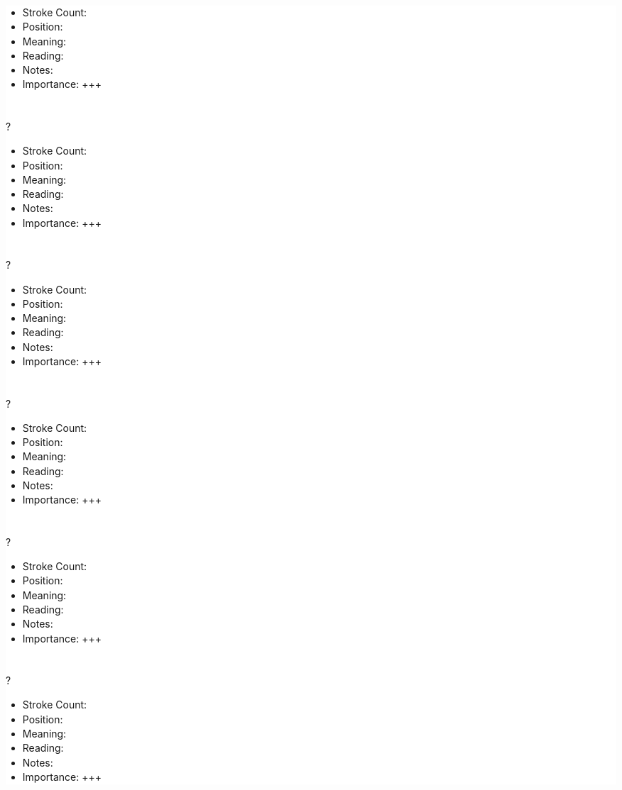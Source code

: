- Stroke Count: 
- Position: 
- Meaning:
- Reading:
- Notes:
- Importance: 
+++
# 
?
- Stroke Count: 
- Position: 
- Meaning:
- Reading:
- Notes:
- Importance: 
+++
# 
?
- Stroke Count: 
- Position: 
- Meaning:
- Reading:
- Notes:
- Importance: 
+++
# 
?
- Stroke Count: 
- Position: 
- Meaning:
- Reading:
- Notes:
- Importance: 
+++
# 
?
- Stroke Count: 
- Position: 
- Meaning:
- Reading:
- Notes:
- Importance: 
+++
# 
?
- Stroke Count: 
- Position: 
- Meaning:
- Reading:
- Notes:
- Importance: 
+++
